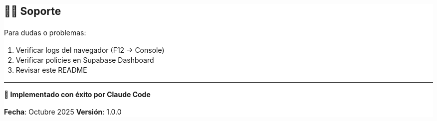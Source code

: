 ## 👨‍💻 Soporte

Para dudas o problemas:
1. Verificar logs del navegador (F12 → Console)
2. Verificar policies en Supabase Dashboard
3. Revisar este README

---

**🚀 Implementado con éxito por Claude Code**

**Fecha**: Octubre 2025
**Versión**: 1.0.0
